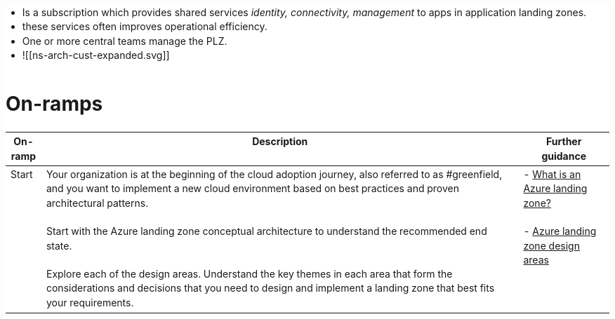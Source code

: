 - Is a subscription which provides shared services *identity, connectivity, management* to apps in application landing zones.
- these services often improves operational efficiency.
- One or more central teams manage the PLZ.
- ![[ns-arch-cust-expanded.svg]]


# On-ramps

| On-ramp | Description                                                                                                                                                                                                                                                                                                                                                                                                                                                                                                                                             | Further guidance                                                                                                                                                                                                                                                                                                                                                                                                                                                                                                                                                                                                                                                                                                                                                                                                                                                                                                                                                                                                                                                                                                                                                                                                                                                                                                              |
| ------- | ------------------------------------------------------------------------------------------------------------------------------------------------------------------------------------------------------------------------------------------------------------------------------------------------------------------------------------------------------------------------------------------------------------------------------------------------------------------------------------------------------------------------------------------------------- | ----------------------------------------------------------------------------------------------------------------------------------------------------------------------------------------------------------------------------------------------------------------------------------------------------------------------------------------------------------------------------------------------------------------------------------------------------------------------------------------------------------------------------------------------------------------------------------------------------------------------------------------------------------------------------------------------------------------------------------------------------------------------------------------------------------------------------------------------------------------------------------------------------------------------------------------------------------------------------------------------------------------------------------------------------------------------------------------------------------------------------------------------------------------------------------------------------------------------------------------------------------------------------------------------------------------------------- |
| Start   | Your organization is at the beginning of the cloud adoption journey, also referred to as #greenfield, and you want to implement a new cloud environment based on best practices and proven architectural patterns.  <br>  <br>Start with the Azure landing zone conceptual architecture to understand the recommended end state.  <br>  <br>Explore each of the design areas. Understand the key themes in each area that form the considerations and decisions that you need to design and implement a landing zone that best fits your requirements. | - [What is an Azure landing zone?](https://learn.microsoft.com/en-us/azure/cloud-adoption-framework/ready/landing-zone/)  <br>  <br>- [Azure landing zone design areas](https://learn.microsoft.com/en-us/azure/cloud-adoption-framework/ready/landing-zone/design-areas)                                                                                                                                                                                                                                                                                                                                                                                                                                                                                                                                                                                                                                                                                                                                                                                                                                                                                                                                                                                                                                                     |